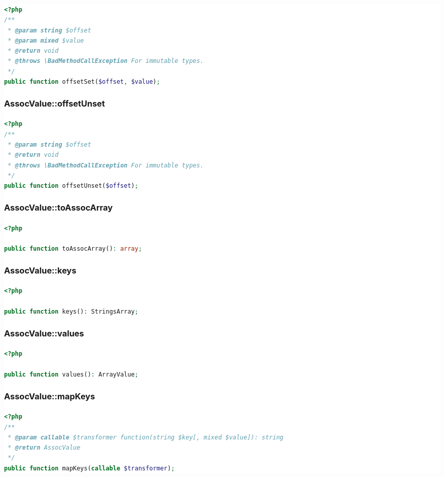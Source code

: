 ```php
<?php
/**
 * @param string $offset
 * @param mixed $value
 * @return void
 * @throws \BadMethodCallException For immutable types.
 */
public function offsetSet($offset, $value);
```

### AssocValue::offsetUnset

```php
<?php
/**
 * @param string $offset
 * @return void
 * @throws \BadMethodCallException For immutable types.
 */
public function offsetUnset($offset);
```

### AssocValue::toAssocArray

```php
<?php

public function toAssocArray(): array;
```

### AssocValue::keys

```php
<?php

public function keys(): StringsArray;
```

### AssocValue::values

```php
<?php

public function values(): ArrayValue;
```

### AssocValue::mapKeys

```php
<?php
/**
 * @param callable $transformer function(string $key[, mixed $value]): string
 * @return AssocValue
 */
public function mapKeys(callable $transformer);
```


['a']: false